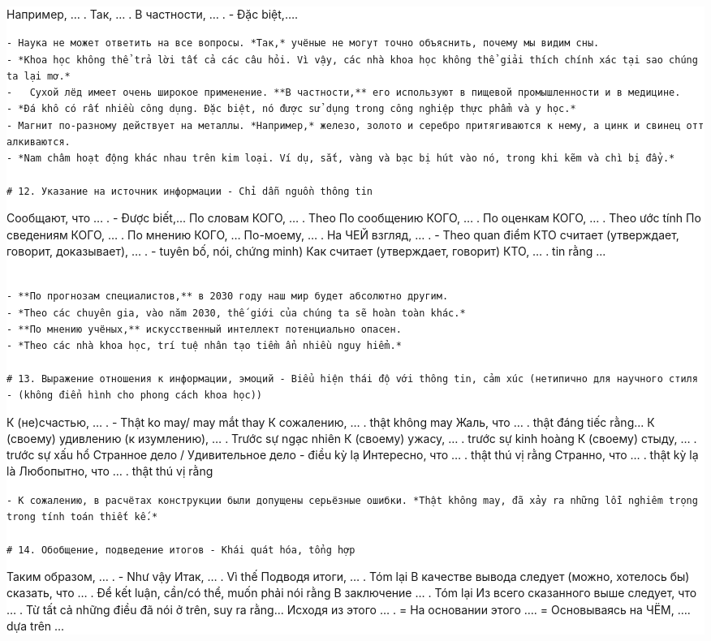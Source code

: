 ```
```
Например, … .
Так, … .
В частности, … . - Đặc biệt,….
```
- Наука не может ответить на все вопросы. *Так,* учёные не могут точно объяснить, почему мы видим сны.
- *Khoa học không thể trả lời tất cả các câu hỏi. Vì vậy, các nhà khoa học không thể giải thích chính xác tại sao chúng ta lại mơ.*
-   Сухой лёд имеет очень широкое применение. **В частности,** его используют в пищевой промышленности и в медицине.
- *Đá khô có rất nhiều công dụng. Đặc biệt, nó được sử dụng trong công nghiệp thực phẩm và y học.*
- Магнит по-разному действует на металлы. *Например,* железо, золото и серебро притягиваются к нему, а цинк и свинец отталкиваются.
- *Nam châm hoạt động khác nhau trên kim loại. Ví dụ, sắt, vàng và bạc bị hút vào nó, trong khi kẽm và chì bị đẩy.*

# 12. Указание на источник информации - Chỉ dẫn nguồn thông tin
```
Сообщают, что … . - Được biết,...
По словам КОГО, … . Theo
По сообщению КОГО, … .
По оценкам КОГО, … . Theo ước tính
По сведениям КОГО, … .
По мнению КОГО, …
По-моему, … .
На ЧЕЙ взгляд, … . - Theo quan điểm 
КТО считает (утверждает, говорит, доказывает), … . - tuyên bố, nói, chứng minh)
Как считает (утверждает, говорит) КТО, … . tin rằng ...
```

- **По прогнозам специалистов,** в 2030 году наш мир будет абсолютно другим.
- *Theo các chuyên gia, vào năm 2030, thế giới của chúng ta sẽ hoàn toàn khác.*
- **По мнению учёных,** искусственный интеллект потенциально опасен.
- *Theo các nhà khoa học, trí tuệ nhân tạo tiềm ẩn nhiều nguy hiểm.*

# 13. Выражение отношения к информации, эмоций - Biểu hiện thái độ với thông tin, cảm xúc (нетипично для научного стиля - (không điển hình cho phong cách khoa học))

```
К (не)счастью, … . - Thật ko may/ may mắt thay
К сожалению, … . thật không may 
Жаль, что … . thật đáng tiếc rằng...
К (своему) удивлению (к изумлению), … . Trước sự ngạc nhiên
К (своему) ужасу, … . trước sự kinh hoàng
К (своему) стыду, … . trước sự xấu hổ
Странное дело / Удивительное дело - điều kỳ lạ
Интересно, что … . thật thú vị rằng
Странно, что … . thật kỳ lạ là
Любопытно, что … . thật thú vị rằng
```
- К сожалению, в расчётах конструкции были допущены серьёзные ошибки. *Thật không may, đã xảy ra những lỗi nghiêm trọng trong tính toán thiết kế.*

# 14. Обобщение, подведение итогов - Khái quát hóa, tổng hợp
```
Таким образом, … . - Như vậy
Итак, … . Vì thế
Подводя итоги, … . Tóm lại
В качестве вывода следует (можно, хотелось бы) сказать, что … . Để kết luận, cần/có thể, muốn phải nói rằng 
В заключение … . Tóm lại
Из всего сказанного выше следует, что … .  Từ tất cả những điều đã nói ở trên, suy ra rằng...
Исходя из этого … . = На основании этого …. = Основываясь на ЧЁМ, …. dựa trên ...